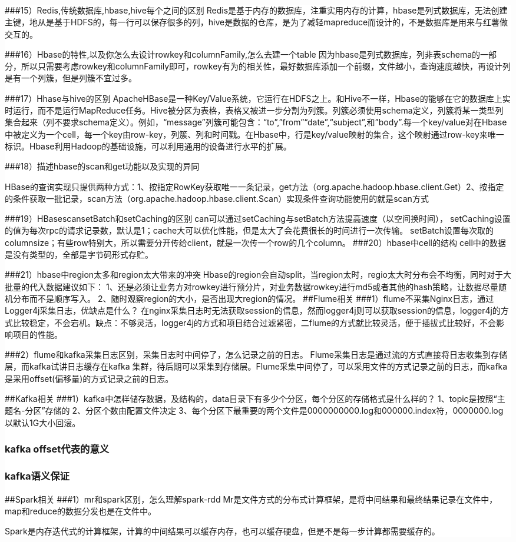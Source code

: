 ###15）Redis,传统数据库,hbase,hive每个之间的区别
Redis是基于内存的数据库，注重实用内存的计算，hbase是列式数据库，无法创建主键，地从是基于HDFS的，每一行可以保存很多的列，hive是数据的仓库，是为了减轻mapreduce而设计的，不是数据库是用来与红薯做交互的。

###16）Hbase的特性,以及你怎么去设计rowkey和columnFamily,怎么去建一个table
因为hbase是列式数据库，列非表schema的一部分，所以只需要考虑rowkey和columnFamily即可，rowkey有为的相关性，最好数据库添加一个前缀，文件越小，查询速度越快，再设计列是有一个列簇，但是列簇不宜过多。


###17）Hhase与hive的区别
ApacheHBase是一种Key/Value系统，它运行在HDFS之上。和Hive不一样，Hbase的能够在它的数据库上实时运行，而不是运行MapReduce任务。Hive被分区为表格，表格又被进一步分割为列簇。列簇必须使用schema定义，列簇将某一类型列集合起来（列不要求schema定义）。例如，“message”列簇可能包含：“to”,”from”“date”,“subject”,和”body”.每一个key/value对在Hbase中被定义为一个cell，每一个key由row-key，列簇、列和时间戳。在Hbase中，行是key/value映射的集合，这个映射通过row-key来唯一标识。Hbase利用Hadoop的基础设施，可以利用通用的设备进行水平的扩展。

###18）描述hbase的scan和get功能以及实现的异同

HBase的查询实现只提供两种方式：1、按指定RowKey获取唯一一条记录，get方法（org.apache.hadoop.hbase.client.Get）2、按指定的条件获取一批记录，scan方法（org.apache.hadoop.hbase.client.Scan）实现条件查询功能使用的就是scan方式

###19）HBasescansetBatch和setCaching的区别
can可以通过setCaching与setBatch方法提高速度（以空间换时间），
setCaching设置的值为每次rpc的请求记录数，默认是1；cache大可以优化性能，但是太大了会花费很长的时间进行一次传输。
setBatch设置每次取的columnsize；有些row特别大，所以需要分开传给client，就是一次传一个row的几个column。
###20）hbase中cell的结构
cell中的数据是没有类型的，全部是字节码形式存贮。

###21）hbase中region太多和region太大带来的冲突
Hbase的region会自动split，当region太时，regio太大时分布会不均衡，同时对于大批量的代入数据建议如下：
1、还是必须让业务方对rowkey进行预分片，对业务数据rowkey进行md5或者其他的hash策略，让数据尽量随机分布而不是顺序写入。
2、随时观察region的大小，是否出现大region的情况。
##Flume相关
###1）flume不采集Nginx日志，通过Logger4j采集日志，优缺点是什么？
在nginx采集日志时无法获取session的信息，然而logger4j则可以获取session的信息，logger4j的方式比较稳定，不会宕机。缺点：不够灵活，logger4j的方式和项目结合过滤紧密，二flume的方式就比较灵活，便于插拔式比较好，不会影响项目的性能。

###2）flume和kafka采集日志区别，采集日志时中间停了，怎么记录之前的日志。
Flume采集日志是通过流的方式直接将日志收集到存储层，而kafka试讲日志缓存在kafka
集群，待后期可以采集到存储层。Flume采集中间停了，可以采用文件的方式记录之前的日志，而kafka是采用offset(偏移量)的方式记录之前的日志。

##Kafka相关
###1）kafka中怎样储存数据，及结构的，data目录下有多少个分区，每个分区的存储格式是什么样的？
1、topic是按照“主题名-分区”存储的
2、分区个数由配置文件决定
3、每个分区下最重要的两个文件是0000000000.log和000000.index符，0000000.log
以默认1G大小回滚。

### kafka offset代表的意义
### kafka语义保证

##Spark相关
###1）mr和spark区别，怎么理解spark-rdd
Mr是文件方式的分布式计算框架，是将中间结果和最终结果记录在文件中，map和reduce的数据分发也是在文件中。

Spark是内存迭代式的计算框架，计算的中间结果可以缓存内存，也可以缓存硬盘，但是不是每一步计算都需要缓存的。
